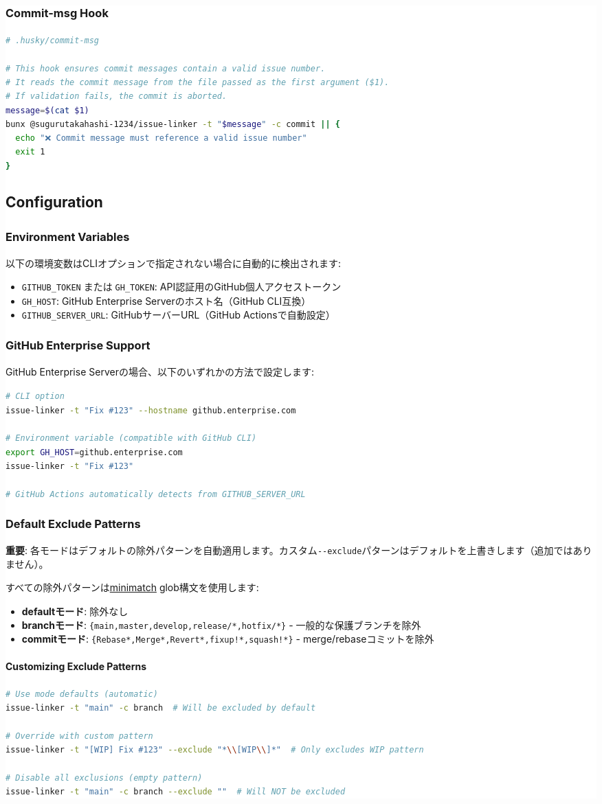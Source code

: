 ### Commit-msg Hook

```bash
# .husky/commit-msg

# This hook ensures commit messages contain a valid issue number.
# It reads the commit message from the file passed as the first argument ($1).
# If validation fails, the commit is aborted.
message=$(cat $1)
bunx @sugurutakahashi-1234/issue-linker -t "$message" -c commit || {
  echo "❌ Commit message must reference a valid issue number"
  exit 1
}
```

## Configuration

### Environment Variables

以下の環境変数はCLIオプションで指定されない場合に自動的に検出されます:

- `GITHUB_TOKEN` または `GH_TOKEN`: API認証用のGitHub個人アクセストークン
- `GH_HOST`: GitHub Enterprise Serverのホスト名（GitHub CLI互換）
- `GITHUB_SERVER_URL`: GitHubサーバーURL（GitHub Actionsで自動設定）

### GitHub Enterprise Support

GitHub Enterprise Serverの場合、以下のいずれかの方法で設定します:

```bash
# CLI option
issue-linker -t "Fix #123" --hostname github.enterprise.com

# Environment variable (compatible with GitHub CLI)
export GH_HOST=github.enterprise.com
issue-linker -t "Fix #123"

# GitHub Actions automatically detects from GITHUB_SERVER_URL
```

### Default Exclude Patterns

**重要**: 各モードはデフォルトの除外パターンを自動適用します。カスタム`--exclude`パターンはデフォルトを上書きします（追加ではありません）。

すべての除外パターンは[minimatch](https://github.com/isaacs/minimatch) glob構文を使用します:

- **defaultモード**: 除外なし
- **branchモード**: `{main,master,develop,release/*,hotfix/*}` - 一般的な保護ブランチを除外
- **commitモード**: `{Rebase*,Merge*,Revert*,fixup!*,squash!*}` - merge/rebaseコミットを除外

#### Customizing Exclude Patterns

```bash
# Use mode defaults (automatic)
issue-linker -t "main" -c branch  # Will be excluded by default

# Override with custom pattern
issue-linker -t "[WIP] Fix #123" --exclude "*\\[WIP\\]*"  # Only excludes WIP pattern

# Disable all exclusions (empty pattern)
issue-linker -t "main" -c branch --exclude ""  # Will NOT be excluded
```
